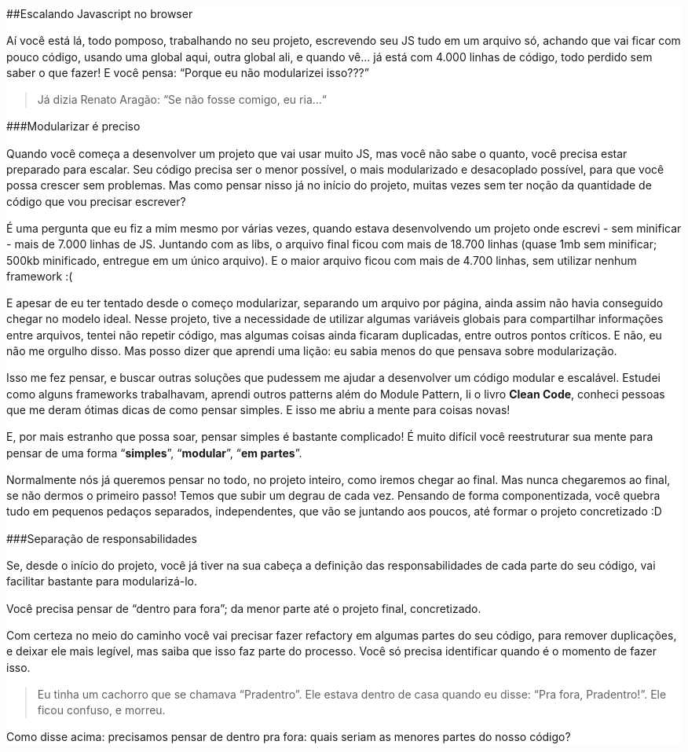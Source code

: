 ##Escalando Javascript no browser

Aí você está lá, todo pomposo, trabalhando no seu projeto, escrevendo seu JS tudo em um arquivo só, achando que vai ficar com pouco código, usando uma global aqui, outra global ali, e quando vê… já está com 4.000 linhas de código, todo perdido sem saber o que fazer! E você pensa: “Porque eu não modularizei isso???”

> Já dizia Renato Aragão: “Se não fosse comigo, eu ria…“

###Modularizar é preciso

Quando você começa a desenvolver um projeto que vai usar muito JS, mas você não sabe o quanto, você precisa estar preparado para escalar. Seu código precisa ser o menor possível, o mais modularizado e desacoplado possível, para que você possa crescer sem problemas.
Mas como pensar nisso já no início do projeto, muitas vezes sem ter noção da quantidade de código que vou precisar escrever?

É uma pergunta que eu fiz a mim mesmo por várias vezes, quando estava desenvolvendo um projeto onde escrevi - sem minificar - mais de 7.000 linhas de JS. Juntando com as libs, o arquivo final ficou com mais de 18.700 linhas (quase 1mb sem minificar; 500kb minificado, entregue em um único arquivo). E o maior arquivo ficou com mais de 4.700 linhas, sem utilizar nenhum framework :(

E apesar de eu ter tentado desde o começo modularizar, separando um arquivo por página, ainda assim não havia conseguido chegar no modelo ideal. Nesse projeto, tive a necessidade de utilizar algumas variáveis globais para compartilhar informações entre arquivos, tentei não repetir código, mas algumas coisas ainda ficaram duplicadas, entre outros pontos críticos.
E não, eu não me orgulho disso. Mas posso dizer que aprendi uma lição: eu sabia menos do que pensava sobre modularização.

Isso me fez pensar, e buscar outras soluções que pudessem me ajudar a desenvolver um código modular e escalável. Estudei como alguns frameworks trabalhavam, aprendi outros patterns além do Module Pattern, li o livro **Clean Code**, conheci pessoas que me deram ótimas dicas de como pensar simples. E isso me abriu a mente para coisas novas!

E, por mais estranho que possa soar, pensar simples é bastante complicado! É muito difícil você reestruturar sua mente para pensar de uma forma “**simples**”, “**modular**”, “**em partes**”.

Normalmente nós já queremos pensar no todo, no projeto inteiro, como iremos chegar ao final. Mas nunca chegaremos ao final, se não dermos o primeiro passo! Temos que subir um degrau de cada vez. Pensando de forma componentizada, você quebra tudo em pequenos pedaços separados, independentes, que vão se juntando aos poucos, até formar o projeto concretizado :D

###Separação de responsabilidades

Se, desde o início do projeto, você já tiver na sua cabeça a definição das responsabilidades de cada parte do seu código, vai facilitar bastante para modularizá-lo.

Você precisa pensar de “dentro para fora”; da menor parte até o projeto final, concretizado.

Com certeza no meio do caminho você vai precisar fazer refactory em algumas partes do seu código, para remover duplicações, e deixar ele mais legível, mas saiba que isso faz parte do processo. Você só precisa identificar quando é o momento de fazer isso.

> Eu tinha um cachorro que se chamava “Pradentro”. Ele estava dentro de casa quando eu disse: “Pra fora, 
Pradentro!”. Ele ficou confuso, e morreu.

Como disse acima: precisamos pensar de dentro pra fora: quais seriam as menores partes do nosso código?
